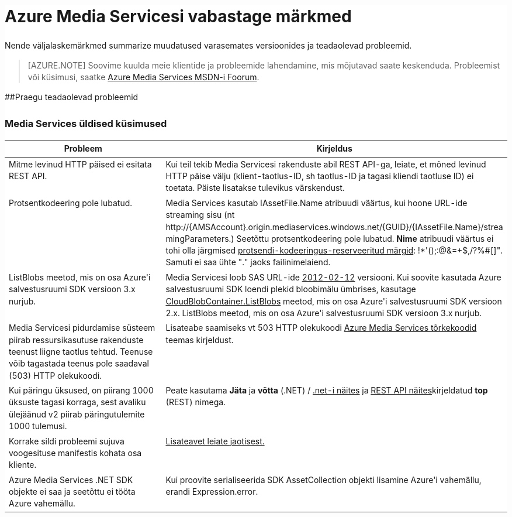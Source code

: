 <properties 
    pageTitle="Media Servicesi vabastage märkmete | Microsoft Azure'i" 
    description="Media Services väljalaskemärkmed" 
    services="media-services" 
    documentationCenter="" 
    authors="Juliako" 
    manager="erikre" 
    editor=""/>

<tags 
    ms.service="media-services" 
    ms.workload="media" 
    ms.tgt_pltfrm="media" 
    ms.devlang="dotnet" 
    ms.topic="article" 
    ms.date="09/19/2016"
    ms.author="juliako"/>

# <a name="azure-media-services-release-notes"></a>Azure Media Servicesi vabastage märkmed

Nende väljalaskemärkmed summarize muudatused varasemates versioonides ja teadaolevad probleemid.

>[AZURE.NOTE] Soovime kuulda meie klientide ja probleemide lahendamine, mis mõjutavad saate keskenduda. Probleemist või küsimusi, saatke [Azure Media Services MSDN-i Foorum].


##<a id="issues"></a>Praegu teadaolevad probleemid

### <a id="general_issues"></a>Media Services üldised küsimused

Probleem|Kirjeldus
---|---
Mitme levinud HTTP päised ei esitata REST API.|Kui teil tekib Media Servicesi rakenduste abil REST API-ga, leiate, et mõned levinud HTTP päise välju (klient-taotlus-ID, sh taotlus-ID ja tagasi kliendi taotluse ID) ei toetata. Päiste lisatakse tulevikus värskendust.
Protsentkodeering pole lubatud.|Media Services kasutab IAssetFile.Name atribuudi väärtus, kui hoone URL-ide streaming sisu (nt http://{AMSAccount}.origin.mediaservices.windows.net/{GUID}/{IAssetFile.Name}/streamingParameters.) Seetõttu protsentkodeering pole lubatud. **Nime** atribuudi väärtus ei tohi olla järgmised [protsendi-kodeeringus-reserveeritud märgid](http://en.wikipedia.org/wiki/Percent-encoding#Percent-encoding_reserved_characters): !*'();:@&=+$,/?%#[]". Samuti ei saa ühte "." jaoks failinimelaiend.
ListBlobs meetod, mis on osa Azure'i salvestusruumi SDK versioon 3.x nurjub.|Media Servicesi loob SAS URL-ide [2012-02-12](http://msdn.microsoft.com/library/azure/dn592123.aspx) versiooni. Kui soovite kasutada Azure salvestusruumi SDK loendi plekid bloobimälu ümbrises, kasutage [CloudBlobContainer.ListBlobs](http://msdn.microsoft.com/library/microsoft.windowsazure.storage.blob.cloudblobcontainer.listblobs.aspx) meetod, mis on osa Azure'i salvestusruumi SDK versioon 2.x. ListBlobs meetod, mis on osa Azure'i salvestusruumi SDK versioon 3.x nurjub.
Media Servicesi pidurdamise süsteem piirab ressursikasutuse rakenduste teenust liigne taotlus tehtud. Teenuse võib tagastada teenus pole saadaval (503) HTTP olekukoodi.|Lisateabe saamiseks vt 503 HTTP olekukoodi [Azure Media Services tõrkekoodid](http://msdn.microsoft.com/library/azure/dn168949.aspx) teemas kirjeldust.
Kui päringu üksused, on piirang 1000 üksuste tagasi korraga, sest avaliku ülejäänud v2 piirab päringutulemite 1000 tulemusi. | Peate kasutama **Jäta** ja **võtta** (.NET) / [.net-i näites](media-services-dotnet-manage-entities.md#enumerating-through-large-collections-of-entities) ja [REST API näites](media-services-rest-manage-entities.md#enumerating-through-large-collections-of-entities)kirjeldatud **top** (REST) nimega. 
Korrake sildi probleemi sujuva voogesituse manifestis kohata osa kliente.|[Lisateavet leiate jaotisest.](media-services-deliver-content-overview.md#known-issues)
Azure Media Services .NET SDK objekte ei saa ja seetõttu ei tööta Azure vahemällu.|Kui proovite serialiseerida SDK AssetCollection objekti lisamine Azure'i vahemällu, erandi Expression.error.

[Azure Media Services MSDN-i Foorum]: http://social.msdn.microsoft.com/forums/azure/home?forum=MediaServices
[Azure Media Services REST API viide]: http://msdn.microsoft.com/library/azure/hh973617.aspx 
[Teenuste hinnakirjad üksikasjad]: http://azure.microsoft.com/pricing/details/media-services/
[Sisestuskeel metaandmed]: http://msdn.microsoft.com/library/azure/dn783120.aspx
[Väljundi metaandmed]: http://msdn.microsoft.com/library/azure/dn783217.aspx
[Videosisu]: http://msdn.microsoft.com/library/azure/hh973618.aspx
[Azure Media indekseerija meediumifaile indekseerimine]: http://msdn.microsoft.com/library/azure/dn783455.aspx
[StreamingEndpoint]: http://msdn.microsoft.com/library/azure/dn783468.aspx
[Azure Media Servicesi töötamise Live Streaming]: http://msdn.microsoft.com/library/azure/dn783466.aspx
[AES 128 dünaamiline krüptimise ja teenus tootenumbri abil]: http://msdn.microsoft.com/library/azure/dn783457.aspx
[PlayReady dünaamiline krüptimise ja litsentsi teenus abil]: http://msdn.microsoft.com/library/azure/dn783467.aspx
[Preview features]: http://azure.microsoft.com/services/preview/
[Media Services PlayReady litsentsi Mall ülevaade]: http://msdn.microsoft.com/library/azure/dn783459.aspx
[Salvestusruumi streaming krüptitud sisu]: http://msdn.microsoft.com/library/azure/dn783451.aspx
[Azure Classic Portal]: https://manage.windowsazure.com
[Dünaamiliste pakendit]: http://msdn.microsoft.com/library/azure/jj889436.aspx
[Hüüdnimi Drouin ajaveeb]: http://blog-ndrouin.azurewebsites.net/hls-v3-new-old-thing/
[Sujuv voo koos PlayReady kaitsmine]: http://msdn.microsoft.com/library/azure/dn189154.aspx
[Uuestiproovimise loogikale Media teenuste SDK .net-i jaoks]: http://msdn.microsoft.com/library/azure/dn745650.aspx
[Hillarys teatab EDIUS 7 voogesitamine pilveteenuses]: http://www.streamingmedia.com/Producer/Articles/ReadArticle.aspx?ArticleID=96351&utm_source=dlvr.it&utm_medium=twitter
[Kontrolli meediumi teenuse kodeerija väljundi failinimed]: http://msdn.microsoft.com/library/azure/dn303341.aspx
[Ülekatete loomine]: http://msdn.microsoft.com/library/azure/dn640496.aspx
[Video segmente õmblemisega]: http://msdn.microsoft.com/library/azure/dn640504.aspx
[Azure Media Services .NET SDK 3.0.0.1 3.0.0.2 väljalasete]: http://www.gtrifonov.com/2014/02/07/windows-azure-media-services-.net-sdk-3.0.0.2-release/
[Azure Active Directory Access Control teenus (ACS)]: http://msdn.microsoft.com/library/hh147631.aspx
[Ühenduse Media Servicesi Media teenustega SDK .net-i jaoks]: http://msdn.microsoft.com/library/azure/jj129571.aspx
[Azure Media Services .NET SDK laiendid]: https://github.com/Azure/azure-sdk-for-media-services-extensions/tree/dev
[Azure'i-sdk-tööriistad]: https://github.com/Azure/azure-sdk-tools
[GitHub]: https://github.com/Azure/azure-sdk-for-media-services
[Haldamise Media Services varad üle mitme salvestusruumi kontod]: http://msdn.microsoft.com/library/azure/dn271889.aspx
[Töötlemise Media Services töö teatised]: http://msdn.microsoft.com/library/azure/dn261241.aspx